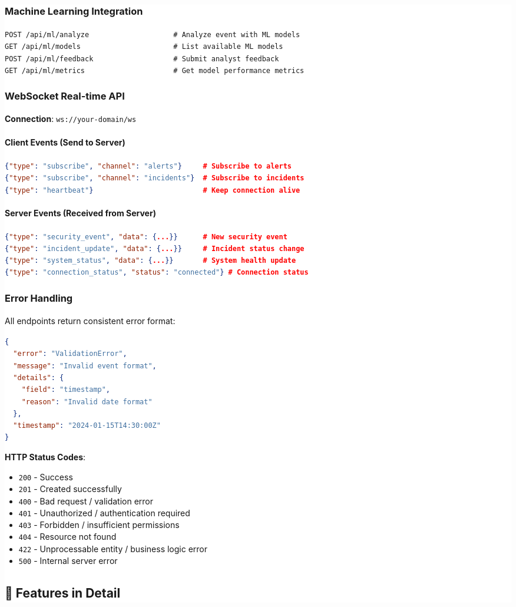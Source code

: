 ### Machine Learning Integration

```http
POST /api/ml/analyze                    # Analyze event with ML models
GET /api/ml/models                      # List available ML models
POST /api/ml/feedback                   # Submit analyst feedback
GET /api/ml/metrics                     # Get model performance metrics
```

### WebSocket Real-time API

**Connection**: `ws://your-domain/ws`

#### Client Events (Send to Server)
```json
{"type": "subscribe", "channel": "alerts"}     # Subscribe to alerts
{"type": "subscribe", "channel": "incidents"}  # Subscribe to incidents
{"type": "heartbeat"}                          # Keep connection alive
```

#### Server Events (Received from Server)
```json
{"type": "security_event", "data": {...}}      # New security event
{"type": "incident_update", "data": {...}}     # Incident status change
{"type": "system_status", "data": {...}}       # System health update
{"type": "connection_status", "status": "connected"} # Connection status
```

### Error Handling

All endpoints return consistent error format:
```json
{
  "error": "ValidationError",
  "message": "Invalid event format",
  "details": {
    "field": "timestamp",
    "reason": "Invalid date format"
  },
  "timestamp": "2024-01-15T14:30:00Z"
}
```

**HTTP Status Codes**:
- `200` - Success
- `201` - Created successfully
- `400` - Bad request / validation error
- `401` - Unauthorized / authentication required
- `403` - Forbidden / insufficient permissions
- `404` - Resource not found
- `422` - Unprocessable entity / business logic error
- `500` - Internal server error

## 🌟 Features in Detail
